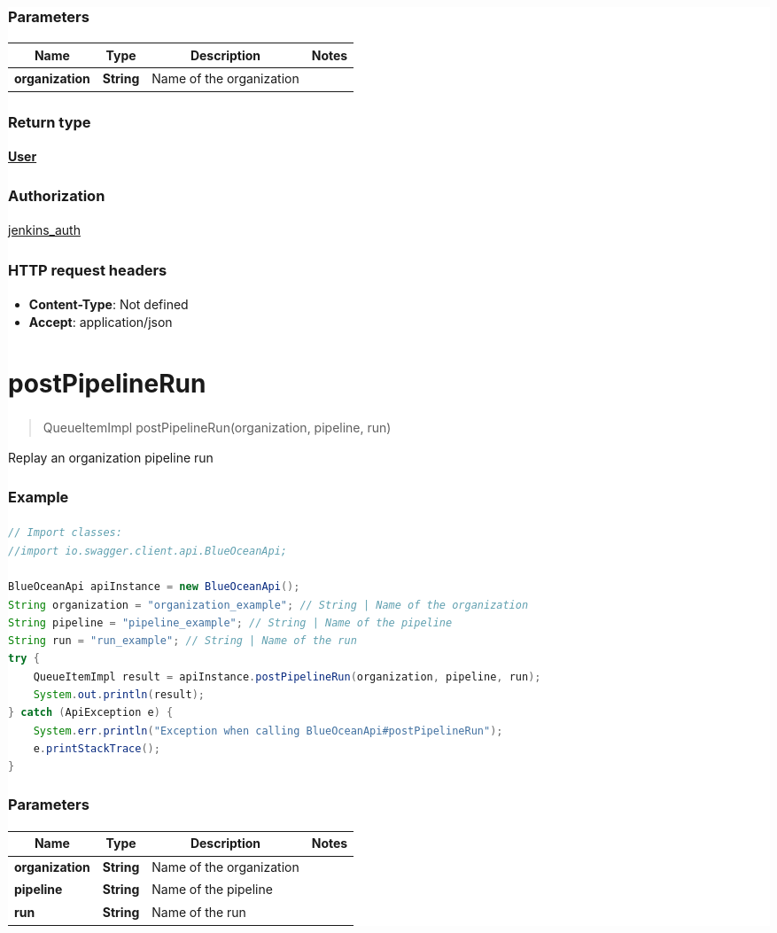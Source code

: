 ### Parameters

Name | Type | Description  | Notes
------------- | ------------- | ------------- | -------------
 **organization** | **String**| Name of the organization |

### Return type

[**User**](User.md)

### Authorization

[jenkins_auth](../README.md#jenkins_auth)

### HTTP request headers

 - **Content-Type**: Not defined
 - **Accept**: application/json

<a name="postPipelineRun"></a>
# **postPipelineRun**
> QueueItemImpl postPipelineRun(organization, pipeline, run)



Replay an organization pipeline run

### Example
```java
// Import classes:
//import io.swagger.client.api.BlueOceanApi;

BlueOceanApi apiInstance = new BlueOceanApi();
String organization = "organization_example"; // String | Name of the organization
String pipeline = "pipeline_example"; // String | Name of the pipeline
String run = "run_example"; // String | Name of the run
try {
    QueueItemImpl result = apiInstance.postPipelineRun(organization, pipeline, run);
    System.out.println(result);
} catch (ApiException e) {
    System.err.println("Exception when calling BlueOceanApi#postPipelineRun");
    e.printStackTrace();
}
```

### Parameters

Name | Type | Description  | Notes
------------- | ------------- | ------------- | -------------
 **organization** | **String**| Name of the organization |
 **pipeline** | **String**| Name of the pipeline |
 **run** | **String**| Name of the run |
